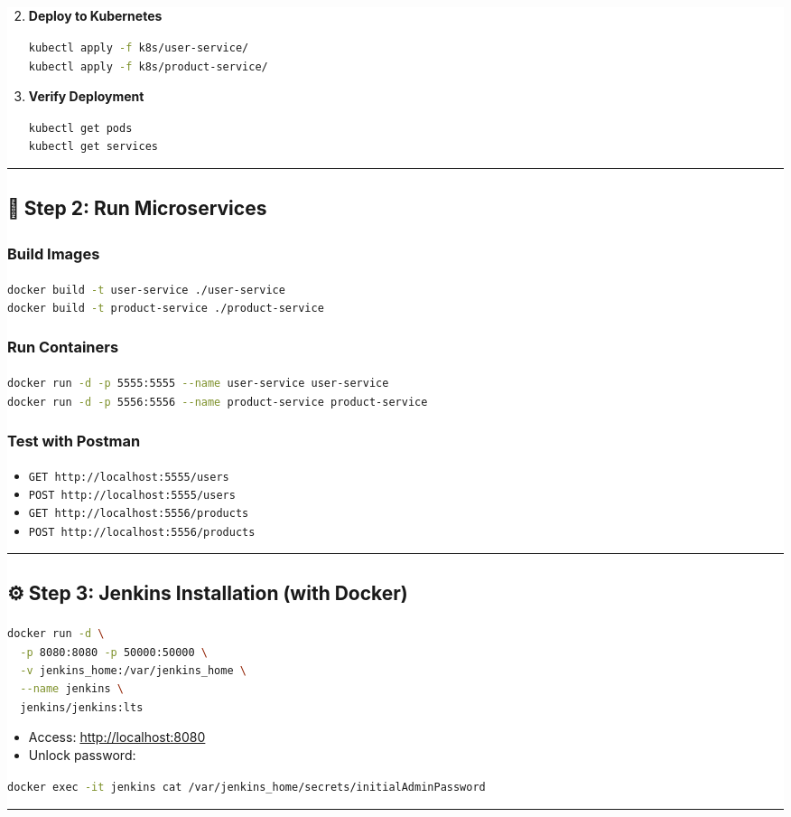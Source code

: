 2. **Deploy to Kubernetes**
   ```bash
   kubectl apply -f k8s/user-service/
   kubectl apply -f k8s/product-service/
   ```

3. **Verify Deployment**
   ```bash
   kubectl get pods
   kubectl get services
   ```

---

## 🧪 Step 2: Run Microservices

### Build Images

```bash
docker build -t user-service ./user-service
docker build -t product-service ./product-service
```

### Run Containers

```bash
docker run -d -p 5555:5555 --name user-service user-service
docker run -d -p 5556:5556 --name product-service product-service
```

### Test with Postman

* `GET http://localhost:5555/users`
* `POST http://localhost:5555/users`
* `GET http://localhost:5556/products`
* `POST http://localhost:5556/products`

---

## ⚙️ Step 3: Jenkins Installation (with Docker)

```bash
docker run -d \
  -p 8080:8080 -p 50000:50000 \
  -v jenkins_home:/var/jenkins_home \
  --name jenkins \
  jenkins/jenkins:lts
```

* Access: [http://localhost:8080](http://localhost:8080)
* Unlock password:

```bash
docker exec -it jenkins cat /var/jenkins_home/secrets/initialAdminPassword
```

---